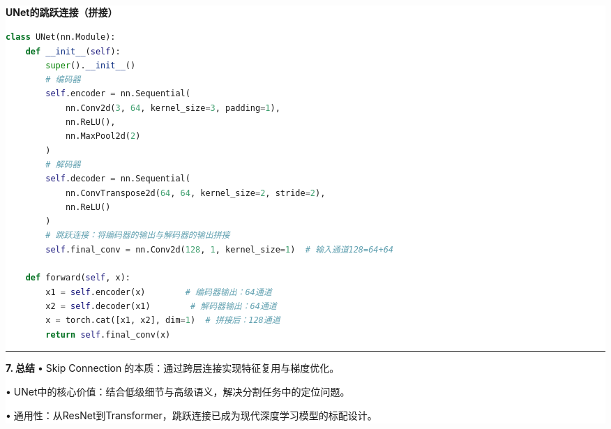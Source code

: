 **UNet的跳跃连接（拼接）**
```python
class UNet(nn.Module):
    def __init__(self):
        super().__init__()
        # 编码器
        self.encoder = nn.Sequential(
            nn.Conv2d(3, 64, kernel_size=3, padding=1),
            nn.ReLU(),
            nn.MaxPool2d(2)
        )
        # 解码器
        self.decoder = nn.Sequential(
            nn.ConvTranspose2d(64, 64, kernel_size=2, stride=2),
            nn.ReLU()
        )
        # 跳跃连接：将编码器的输出与解码器的输出拼接
        self.final_conv = nn.Conv2d(128, 1, kernel_size=1)  # 输入通道128=64+64

    def forward(self, x):
        x1 = self.encoder(x)        # 编码器输出：64通道
        x2 = self.decoder(x1)        # 解码器输出：64通道
        x = torch.cat([x1, x2], dim=1)  # 拼接后：128通道
        return self.final_conv(x)
```

---

**7. 总结**
• Skip Connection 的本质：通过跨层连接实现特征复用与梯度优化。

• UNet中的核心价值：结合低级细节与高级语义，解决分割任务中的定位问题。

• 通用性：从ResNet到Transformer，跳跃连接已成为现代深度学习模型的标配设计。



















